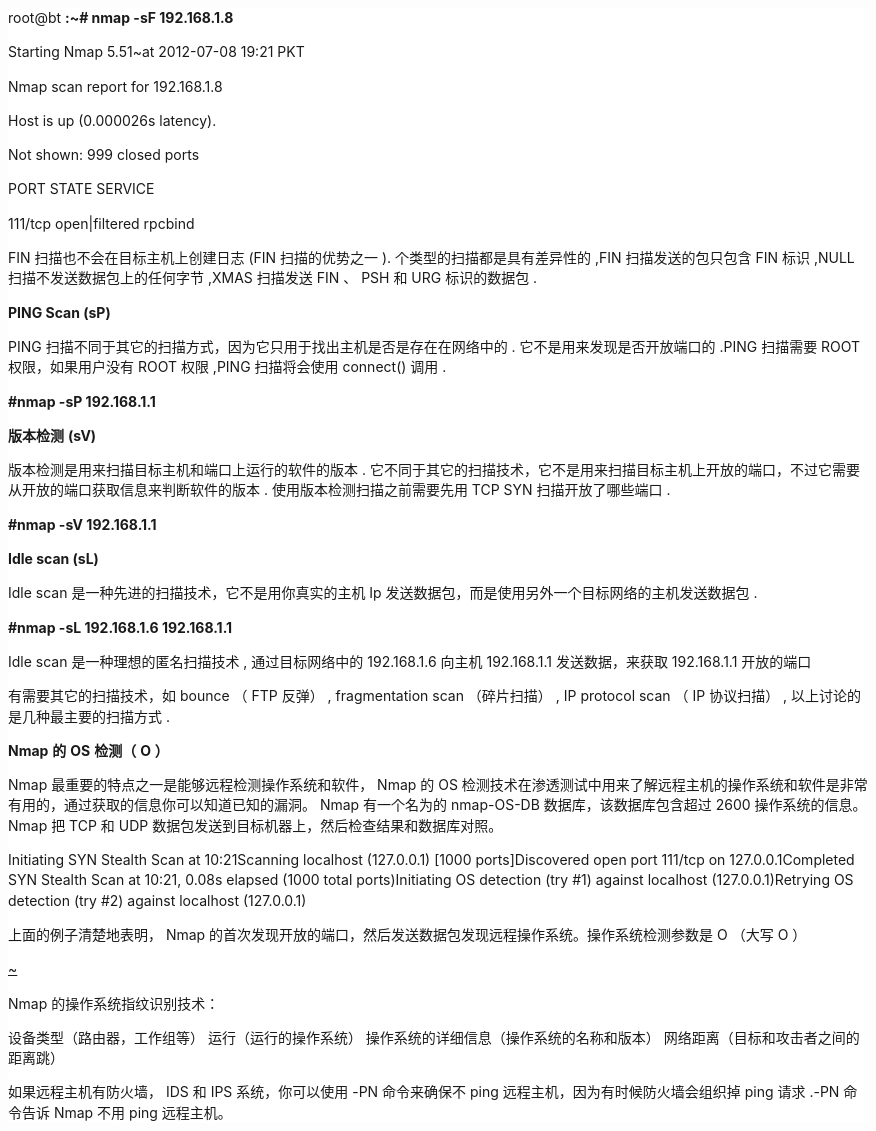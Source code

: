 root@bt **:~# nmap -sF 192.168.1.8**

Starting Nmap 5.51~at 2012-07-08 19:21 PKT

Nmap scan report for 192.168.1.8

Host is up (0.000026s latency).

Not shown: 999 closed ports

PORT STATE SERVICE

111/tcp open|filtered rpcbind

FIN 扫描也不会在目标主机上创建日志 (FIN 扫描的优势之一 ). 个类型的扫描都是具有差异性的 ,FIN 扫描发送的包只包含 FIN 标识 ,NULL 扫描不发送数据包上的任何字节 ,XMAS 扫描发送 FIN 、 PSH 和 URG 标识的数据包 .

**PING Scan (sP)**

PING 扫描不同于其它的扫描方式，因为它只用于找出主机是否是存在在网络中的 . 它不是用来发现是否开放端口的 .PING 扫描需要 ROOT 权限，如果用户没有 ROOT 权限 ,PING 扫描将会使用 connect() 调用 .

**#nmap -sP 192.168.1.1**

**版本检测** **(sV)**

版本检测是用来扫描目标主机和端口上运行的软件的版本 . 它不同于其它的扫描技术，它不是用来扫描目标主机上开放的端口，不过它需要从开放的端口获取信息来判断软件的版本 . 使用版本检测扫描之前需要先用 TCP SYN 扫描开放了哪些端口 .

**#nmap -sV 192.168.1.1**

**Idle scan (sL)**

Idle scan 是一种先进的扫描技术，它不是用你真实的主机 Ip 发送数据包，而是使用另外一个目标网络的主机发送数据包 .

**#nmap -sL 192.168.1.6 192.168.1.1**

Idle scan 是一种理想的匿名扫描技术 , 通过目标网络中的 192.168.1.6 向主机 192.168.1.1 发送数据，来获取 192.168.1.1 开放的端口

有需要其它的扫描技术，如 bounce （ FTP 反弹） , fragmentation scan （碎片扫描） , IP protocol scan （ IP 协议扫描） , 以上讨论的是几种最主要的扫描方式 .

**Nmap** **的** **OS** **检测（** **O** **）**

Nmap 最重要的特点之一是能够远程检测操作系统和软件， Nmap 的 OS 检测技术在渗透测试中用来了解远程主机的操作系统和软件是非常有用的，通过获取的信息你可以知道已知的漏洞。 Nmap 有一个名为的 nmap-OS-DB 数据库，该数据库包含超过 2600 操作系统的信息。 Nmap 把 TCP 和 UDP 数据包发送到目标机器上，然后检查结果和数据库对照。

Initiating SYN Stealth Scan at 10:21Scanning localhost (127.0.0.1) [1000 ports]Discovered open port 111/tcp on 127.0.0.1Completed SYN Stealth Scan at 10:21, 0.08s elapsed (1000 total ports)Initiating OS detection (try #1) against localhost (127.0.0.1)Retrying OS detection (try #2) against localhost (127.0.0.1)

上面的例子清楚地表明， Nmap 的首次发现开放的端口，然后发送数据包发现远程操作系统。操作系统检测参数是 O （大写 O ）

[~](http://www.nxadmin.com/wp-content/uploads/2012/07/Nmap-os.jpg)

Nmap 的操作系统指纹识别技术：

设备类型（路由器，工作组等） 运行（运行的操作系统） 操作系统的详细信息（操作系统的名称和版本） 网络距离（目标和攻击者之间的距离跳）

如果远程主机有防火墙， IDS 和 IPS 系统，你可以使用 -PN 命令来确保不 ping 远程主机，因为有时候防火墙会组织掉 ping 请求 .-PN 命令告诉 Nmap 不用 ping 远程主机。
